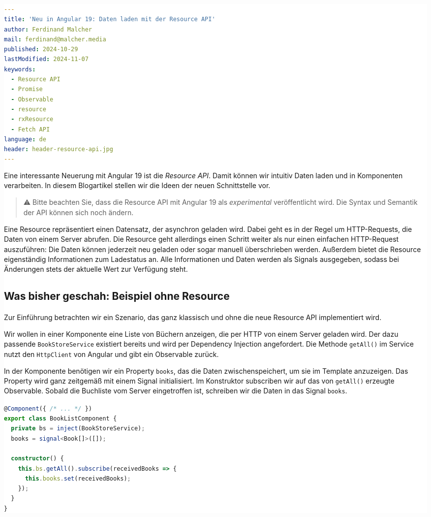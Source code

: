 ```yaml
---
title: 'Neu in Angular 19: Daten laden mit der Resource API'
author: Ferdinand Malcher
mail: ferdinand@malcher.media
published: 2024-10-29
lastModified: 2024-11-07
keywords:
  - Resource API
  - Promise
  - Observable
  - resource
  - rxResource
  - Fetch API
language: de
header: header-resource-api.jpg
---
```


Eine interessante Neuerung mit Angular 19 ist die *Resource API*. Damit können wir intuitiv Daten laden und in Komponenten verarbeiten.
In diesem Blogartikel stellen wir die Ideen der neuen Schnittstelle vor.

> ⚠️ Bitte beachten Sie, dass die Resource API mit Angular 19 als _experimental_ veröffentlicht wird. Die Syntax und Semantik der API können sich noch ändern.

Eine Resource repräsentiert einen Datensatz, der asynchron geladen wird. Dabei geht es in der Regel um HTTP-Requests, die Daten von einem Server abrufen. Die Resource geht allerdings einen Schritt weiter als nur einen einfachen HTTP-Request auszuführen: Die Daten können jederzeit neu geladen oder sogar manuell überschrieben werden. Außerdem bietet die Resource eigenständig Informationen zum Ladestatus an. Alle Informationen und Daten werden als Signals ausgegeben, sodass bei Änderungen stets der aktuelle Wert zur Verfügung steht.

## Was bisher geschah: Beispiel ohne Resource

Zur Einführung betrachten wir ein Szenario, das ganz klassisch und ohne die neue Resource API implementiert wird.

Wir wollen in einer Komponente eine Liste von Büchern anzeigen, die per HTTP von einem Server geladen wird.
Der dazu passende `BookStoreService` existiert bereits und wird per Dependency Injection angefordert. Die Methode `getAll()` im Service nutzt den `HttpClient` von Angular und gibt ein Observable zurück.

In der Komponente benötigen wir ein Property `books`, das die Daten zwischenspeichert, um sie im Template anzuzeigen.
Das Property wird ganz zeitgemäß mit einem Signal initialisiert.
Im Konstruktor subscriben wir auf das von `getAll()` erzeugte Observable. Sobald die Buchliste vom Server eingetroffen ist, schreiben wir die Daten in das Signal `books`.

```ts
@Component({ /* ... */ })
export class BookListComponent {
  private bs = inject(BookStoreService);
  books = signal<Book[]>([]);

  constructor() {
    this.bs.getAll().subscribe(receivedBooks => {
      this.books.set(receivedBooks);
    });
  }
}
```
